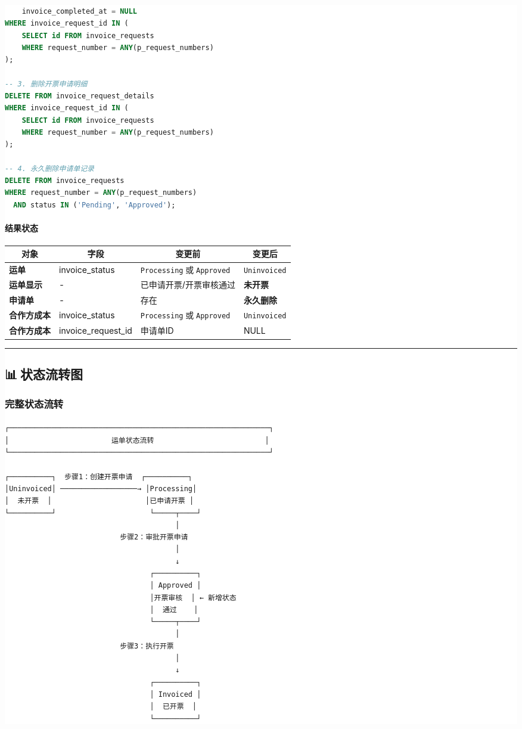 ```sql
    invoice_completed_at = NULL
WHERE invoice_request_id IN (
    SELECT id FROM invoice_requests
    WHERE request_number = ANY(p_request_numbers)
);

-- 3. 删除开票申请明细
DELETE FROM invoice_request_details
WHERE invoice_request_id IN (
    SELECT id FROM invoice_requests
    WHERE request_number = ANY(p_request_numbers)
);

-- 4. 永久删除申请单记录
DELETE FROM invoice_requests
WHERE request_number = ANY(p_request_numbers)
  AND status IN ('Pending', 'Approved');
```

#### 结果状态
| 对象 | 字段 | 变更前 | 变更后 |
|------|------|--------|--------|
| **运单** | invoice_status | `Processing` 或 `Approved` | `Uninvoiced` |
| **运单显示** | - | 已申请开票/开票审核通过 | **未开票** |
| **申请单** | - | 存在 | **永久删除** |
| **合作方成本** | invoice_status | `Processing` 或 `Approved` | `Uninvoiced` |
| **合作方成本** | invoice_request_id | 申请单ID | NULL |

---

## 📊 状态流转图

### 完整状态流转

```
┌─────────────────────────────────────────────────────────────┐
│                        运单状态流转                          │
└─────────────────────────────────────────────────────────────┘

┌──────────┐  步骤1：创建开票申请  ┌──────────┐
│Uninvoiced│ ──────────────────→ │Processing│
│  未开票  │                      │已申请开票 │
└──────────┘                      └─────┬────┘
                                        │
                           步骤2：审批开票申请
                                        │
                                        ↓
                                  ┌──────────┐
                                  │ Approved │
                                  │开票审核  │ ← 新增状态
                                  │  通过    │
                                  └─────┬────┘
                                        │
                           步骤3：执行开票
                                        │
                                        ↓
                                  ┌──────────┐
                                  │ Invoiced │
                                  │  已开票  │
                                  └──────────┘
```